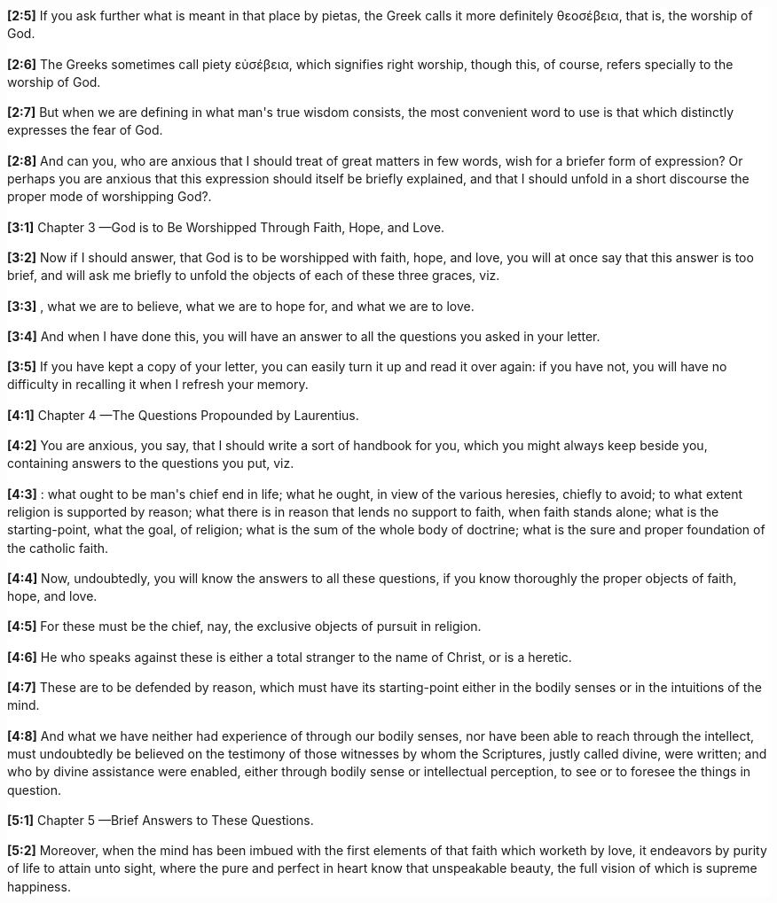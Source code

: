 **[2:5]** If you ask further what is meant in that place by pietas, the Greek calls it more definitely θεοσέβεια, that is, the worship of God.

**[2:6]** The Greeks sometimes call piety εὐσέβεια, which signifies right worship, though this, of course, refers specially to the worship of God.

**[2:7]** But when we are defining in what man's true wisdom consists, the most convenient word to use is that which distinctly expresses the fear of God.

**[2:8]** And can you, who are anxious that I should treat of great matters in few words, wish for a briefer form of expression? Or perhaps you are anxious that this expression should itself be briefly explained, and that I should unfold in a short discourse the proper mode of worshipping God?.

**[3:1]** Chapter 3 —God is to Be Worshipped Through Faith, Hope, and Love.

**[3:2]** Now if I should answer, that God is to be worshipped with faith, hope, and love, you will at once say that this answer is too brief, and will ask me briefly to unfold the objects of each of these three graces, viz.

**[3:3]** , what we are to believe, what we are to hope for, and what we are to love.

**[3:4]** And when I have done this, you will have an answer to all the questions you asked in your letter.

**[3:5]** If you have kept a copy of your letter, you can easily turn it up and read it over again: if you have not, you will have no difficulty in recalling it when I refresh your memory.

**[4:1]** Chapter 4 —The Questions Propounded by Laurentius.

**[4:2]** You are anxious, you say, that I should write a sort of handbook for you, which you might always keep beside you, containing answers to the questions you put, viz.

**[4:3]** : what ought to be man's chief end in life; what he ought, in view of the various heresies, chiefly to avoid; to what extent religion is supported by reason; what there is in reason that lends no support to faith, when faith stands alone; what is the starting-point, what the goal, of religion; what is the sum of the whole body of doctrine; what is the sure and proper foundation of the catholic faith.

**[4:4]** Now, undoubtedly, you will know the answers to all these questions, if you know thoroughly the proper objects of faith, hope, and love.

**[4:5]** For these must be the chief, nay, the exclusive objects of pursuit in religion.

**[4:6]** He who speaks against these is either a total stranger to the name of Christ, or is a heretic.

**[4:7]** These are to be defended by reason, which must have its starting-point either in the bodily senses or in the intuitions of the mind.

**[4:8]** And what we have neither had experience of through our bodily senses, nor have been able to reach through the intellect, must undoubtedly be believed on the testimony of those witnesses by whom the Scriptures, justly called divine, were written; and who by divine assistance were enabled, either through bodily sense or intellectual perception, to see or to foresee the things in question.

**[5:1]** Chapter 5 —Brief Answers to These Questions.

**[5:2]** Moreover, when the mind has been imbued with the first elements of that faith which worketh by love, it endeavors by purity of life to attain unto sight, where the pure and perfect in heart know that unspeakable beauty, the full vision of which is supreme happiness.
